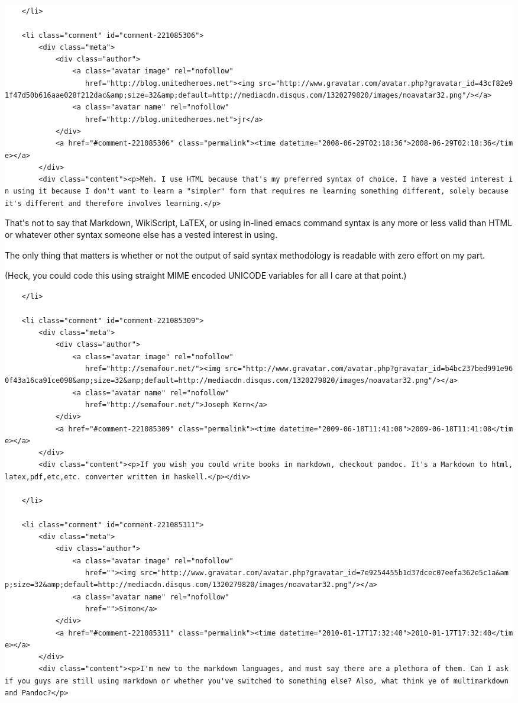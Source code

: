         </li>
    
        <li class="comment" id="comment-221085306">
            <div class="meta">
                <div class="author">
                    <a class="avatar image" rel="nofollow" 
                       href="http://blog.unitedheroes.net"><img src="http://www.gravatar.com/avatar.php?gravatar_id=43cf82e91f47d50b616aae028f212dac&amp;size=32&amp;default=http://mediacdn.disqus.com/1320279820/images/noavatar32.png"/></a>
                    <a class="avatar name" rel="nofollow" 
                       href="http://blog.unitedheroes.net">jr</a>
                </div>
                <a href="#comment-221085306" class="permalink"><time datetime="2008-06-29T02:18:36">2008-06-29T02:18:36</time></a>
            </div>
            <div class="content"><p>Meh. I use HTML because that's my preferred syntax of choice. I have a vested interest in using it because I don't want to learn a "simpler" form that requires me learning something different, solely because it's different and therefore involves learning.</p>

<p>That's not to say that Markdown, WikiScript, LaTEX, or using in-lined emacs command syntax is any more or less valid than HTML or whatever other syntax someone else has a vested interest in using.</p>

<p>The only thing that matters is whether or not the output of said syntax methodology is readable with zero effort on my part. </p>

<p>(Heck, you could code this using straight MIME encoded UNICODE variables for all I care at that point.)</p></div>
            
        </li>
    
        <li class="comment" id="comment-221085309">
            <div class="meta">
                <div class="author">
                    <a class="avatar image" rel="nofollow" 
                       href="http://semafour.net/"><img src="http://www.gravatar.com/avatar.php?gravatar_id=b4bc237bed991e960f43a16ca91ce098&amp;size=32&amp;default=http://mediacdn.disqus.com/1320279820/images/noavatar32.png"/></a>
                    <a class="avatar name" rel="nofollow" 
                       href="http://semafour.net/">Joseph Kern</a>
                </div>
                <a href="#comment-221085309" class="permalink"><time datetime="2009-06-18T11:41:08">2009-06-18T11:41:08</time></a>
            </div>
            <div class="content"><p>If you wish you could write books in markdown, checkout pandoc. It's a Markdown to html,latex,pdf,etc,etc. converter written in haskell.</p></div>
            
        </li>
    
        <li class="comment" id="comment-221085311">
            <div class="meta">
                <div class="author">
                    <a class="avatar image" rel="nofollow" 
                       href=""><img src="http://www.gravatar.com/avatar.php?gravatar_id=7e9254455b1d37dcec07eefa362e5c1a&amp;size=32&amp;default=http://mediacdn.disqus.com/1320279820/images/noavatar32.png"/></a>
                    <a class="avatar name" rel="nofollow" 
                       href="">Simon</a>
                </div>
                <a href="#comment-221085311" class="permalink"><time datetime="2010-01-17T17:32:40">2010-01-17T17:32:40</time></a>
            </div>
            <div class="content"><p>I'm new to the markdown languages, and must say there are a plethora of them. Can I ask if you guys are still using markdown or whether you've switched to something else? Also, what think ye of multimarkdown and Pandoc?</p>
